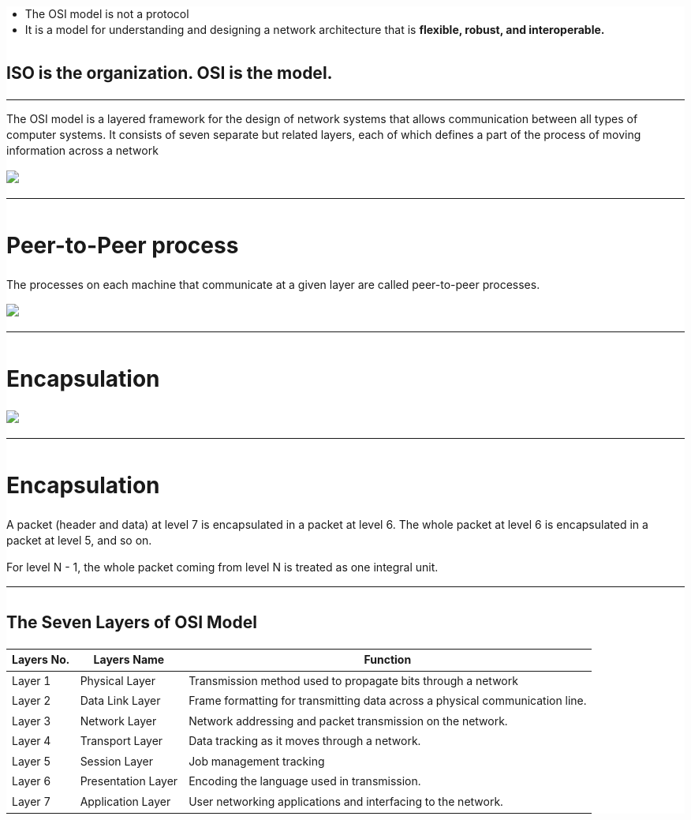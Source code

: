 * The OSI model is not a protocol
* It is a model for understanding and designing a network architecture that is **flexible, robust, and interoperable.**


## ISO is the organization. OSI is the model.
---


The OSI model is a layered framework for the design of network systems that allows communication between all types of computer systems. It consists of seven separate but related layers, each of which defines a part of the process of moving information
across a network

![](./osi1.png)

---

# Peer-to-Peer process

The processes on each machine that communicate at
a given layer are called peer-to-peer processes.

![](p2p.png)



---
# Encapsulation

![](excnange.png)

---
# Encapsulation

A packet (header and data) at level 7 is encapsulated in a packet at level 6. The
whole packet at level 6 is encapsulated in a packet at level 5, and so on.

For level N - 1, the whole packet coming from level N is treated
as one integral unit.



---
The Seven Layers of OSI Model
-----------------------------

| Layers No. | Layers Name | Function |
| --- | --- | --- |
| Layer 1 | Physical Layer | Transmission method used to propagate bits through a network |
| Layer 2 | Data Link Layer | Frame formatting for transmitting data across a physical communication line. |
| Layer 3 | Network Layer | Network addressing and packet transmission on the network. |
| Layer 4 | Transport Layer | Data tracking as it moves through a network. |
| Layer 5 | Session Layer | Job management tracking |
| Layer 6 | Presentation Layer | Encoding the language used in transmission. |
| Layer 7 | Application Layer | User networking applications and interfacing to the network. |
